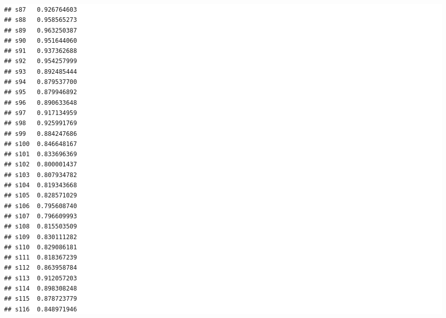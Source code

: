     ## s87   0.926764603
    ## s88   0.958565273
    ## s89   0.963250387
    ## s90   0.951644060
    ## s91   0.937362688
    ## s92   0.954257999
    ## s93   0.892485444
    ## s94   0.879537700
    ## s95   0.879946892
    ## s96   0.890633648
    ## s97   0.917134959
    ## s98   0.925991769
    ## s99   0.884247686
    ## s100  0.846648167
    ## s101  0.833696369
    ## s102  0.800001437
    ## s103  0.807934782
    ## s104  0.819343668
    ## s105  0.828571029
    ## s106  0.795608740
    ## s107  0.796609993
    ## s108  0.815503509
    ## s109  0.830111282
    ## s110  0.829086181
    ## s111  0.818367239
    ## s112  0.863958784
    ## s113  0.912057203
    ## s114  0.898308248
    ## s115  0.878723779
    ## s116  0.848971946